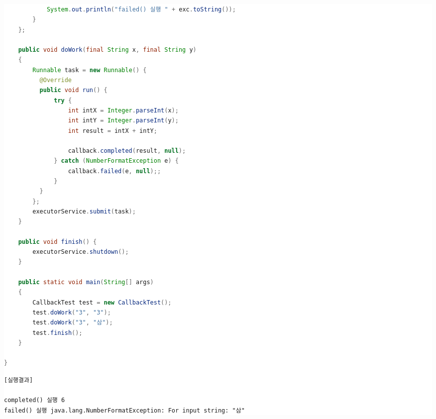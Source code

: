 ```java
            System.out.println("failed() 실행 " + exc.toString());
        }
    };

    public void doWork(final String x, final String y)
    {
        Runnable task = new Runnable() {
          @Override
          public void run() {
              try {
                  int intX = Integer.parseInt(x);
                  int intY = Integer.parseInt(y);
                  int result = intX + intY;

                  callback.completed(result, null);
              } catch (NumberFormatException e) {
                  callback.failed(e, null);;
              }
          }
        };
        executorService.submit(task);
    }

    public void finish() {
        executorService.shutdown();
    }

    public static void main(String[] args)
    {
        CallbackTest test = new CallbackTest();
        test.doWork("3", "3");
        test.doWork("3", "삼");
        test.finish();
    }

}
```

```text
[실행결과]

completed() 실행 6
failed() 실행 java.lang.NumberFormatException: For input string: "삼"
```
